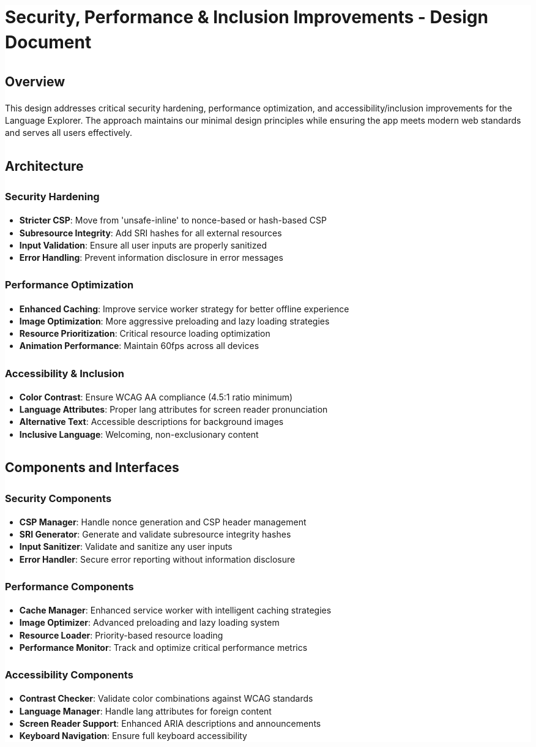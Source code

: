 # Security, Performance & Inclusion Improvements - Design Document

## Overview

This design addresses critical security hardening, performance optimization, and accessibility/inclusion improvements for the Language Explorer. The approach maintains our minimal design principles while ensuring the app meets modern web standards and serves all users effectively.

## Architecture

### Security Hardening
- **Stricter CSP**: Move from 'unsafe-inline' to nonce-based or hash-based CSP
- **Subresource Integrity**: Add SRI hashes for all external resources
- **Input Validation**: Ensure all user inputs are properly sanitized
- **Error Handling**: Prevent information disclosure in error messages

### Performance Optimization
- **Enhanced Caching**: Improve service worker strategy for better offline experience
- **Image Optimization**: More aggressive preloading and lazy loading strategies
- **Resource Prioritization**: Critical resource loading optimization
- **Animation Performance**: Maintain 60fps across all devices

### Accessibility & Inclusion
- **Color Contrast**: Ensure WCAG AA compliance (4.5:1 ratio minimum)
- **Language Attributes**: Proper lang attributes for screen reader pronunciation
- **Alternative Text**: Accessible descriptions for background images
- **Inclusive Language**: Welcoming, non-exclusionary content

## Components and Interfaces

### Security Components
- **CSP Manager**: Handle nonce generation and CSP header management
- **SRI Generator**: Generate and validate subresource integrity hashes
- **Input Sanitizer**: Validate and sanitize any user inputs
- **Error Handler**: Secure error reporting without information disclosure

### Performance Components
- **Cache Manager**: Enhanced service worker with intelligent caching strategies
- **Image Optimizer**: Advanced preloading and lazy loading system
- **Resource Loader**: Priority-based resource loading
- **Performance Monitor**: Track and optimize critical performance metrics

### Accessibility Components
- **Contrast Checker**: Validate color combinations against WCAG standards
- **Language Manager**: Handle lang attributes for foreign content
- **Screen Reader Support**: Enhanced ARIA descriptions and announcements
- **Keyboard Navigation**: Ensure full keyboard accessibility
